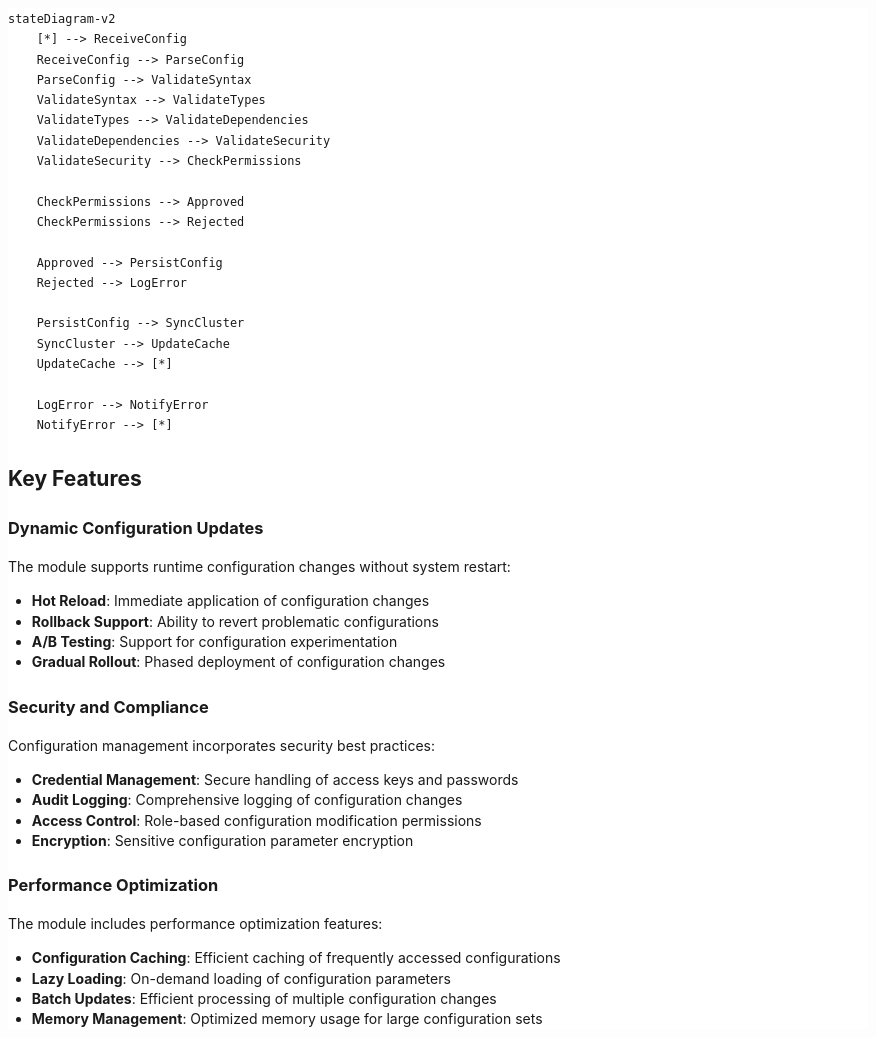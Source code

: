 ```mermaid
stateDiagram-v2
    [*] --> ReceiveConfig
    ReceiveConfig --> ParseConfig
    ParseConfig --> ValidateSyntax
    ValidateSyntax --> ValidateTypes
    ValidateTypes --> ValidateDependencies
    ValidateDependencies --> ValidateSecurity
    ValidateSecurity --> CheckPermissions
    
    CheckPermissions --> Approved
    CheckPermissions --> Rejected
    
    Approved --> PersistConfig
    Rejected --> LogError
    
    PersistConfig --> SyncCluster
    SyncCluster --> UpdateCache
    UpdateCache --> [*]
    
    LogError --> NotifyError
    NotifyError --> [*]
```

## Key Features

### Dynamic Configuration Updates

The module supports runtime configuration changes without system restart:

- **Hot Reload**: Immediate application of configuration changes
- **Rollback Support**: Ability to revert problematic configurations
- **A/B Testing**: Support for configuration experimentation
- **Gradual Rollout**: Phased deployment of configuration changes

### Security and Compliance

Configuration management incorporates security best practices:

- **Credential Management**: Secure handling of access keys and passwords
- **Audit Logging**: Comprehensive logging of configuration changes
- **Access Control**: Role-based configuration modification permissions
- **Encryption**: Sensitive configuration parameter encryption

### Performance Optimization

The module includes performance optimization features:

- **Configuration Caching**: Efficient caching of frequently accessed configurations
- **Lazy Loading**: On-demand loading of configuration parameters
- **Batch Updates**: Efficient processing of multiple configuration changes
- **Memory Management**: Optimized memory usage for large configuration sets
